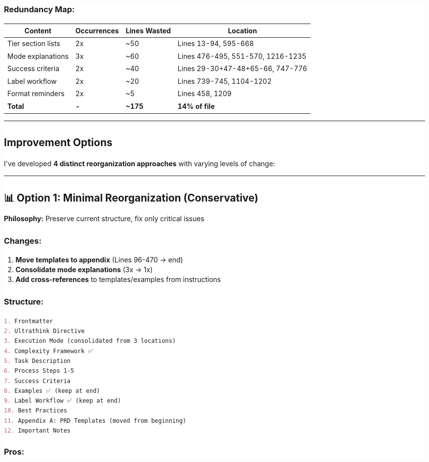 ### **Redundancy Map:**

| Content | Occurrences | Lines Wasted | Location |
|---------|-------------|--------------|----------|
| Tier section lists | 2x | ~50 | Lines 13-94, 595-668 |
| Mode explanations | 3x | ~60 | Lines 476-495, 551-570, 1216-1235 |
| Success criteria | 2x | ~40 | Lines 29-30+47-48+65-66, 747-776 |
| Label workflow | 2x | ~20 | Lines 739-745, 1104-1202 |
| Format reminders | 2x | ~5 | Lines 458, 1209 |
| **Total** | **-** | **~175** | **14% of file** |

---

## Improvement Options

I've developed **4 distinct reorganization approaches** with varying levels of change:

---

## 📊 Option 1: Minimal Reorganization (Conservative)

**Philosophy:** Preserve current structure, fix only critical issues

### **Changes:**

1. **Move templates to appendix** (Lines 96-470 → end)
2. **Consolidate mode explanations** (3x → 1x)
3. **Add cross-references** to templates/examples from instructions

### **Structure:**

```markdown
1. Frontmatter
2. Ultrathink Directive
3. Execution Mode (consolidated from 3 locations)
4. Complexity Framework ✅
5. Task Description
6. Process Steps 1-5
7. Success Criteria
8. Examples ✅ (keep at end)
9. Label Workflow ✅ (keep at end)
10. Best Practices
11. Appendix A: PRD Templates (moved from beginning)
12. Important Notes
```

### **Pros:**

